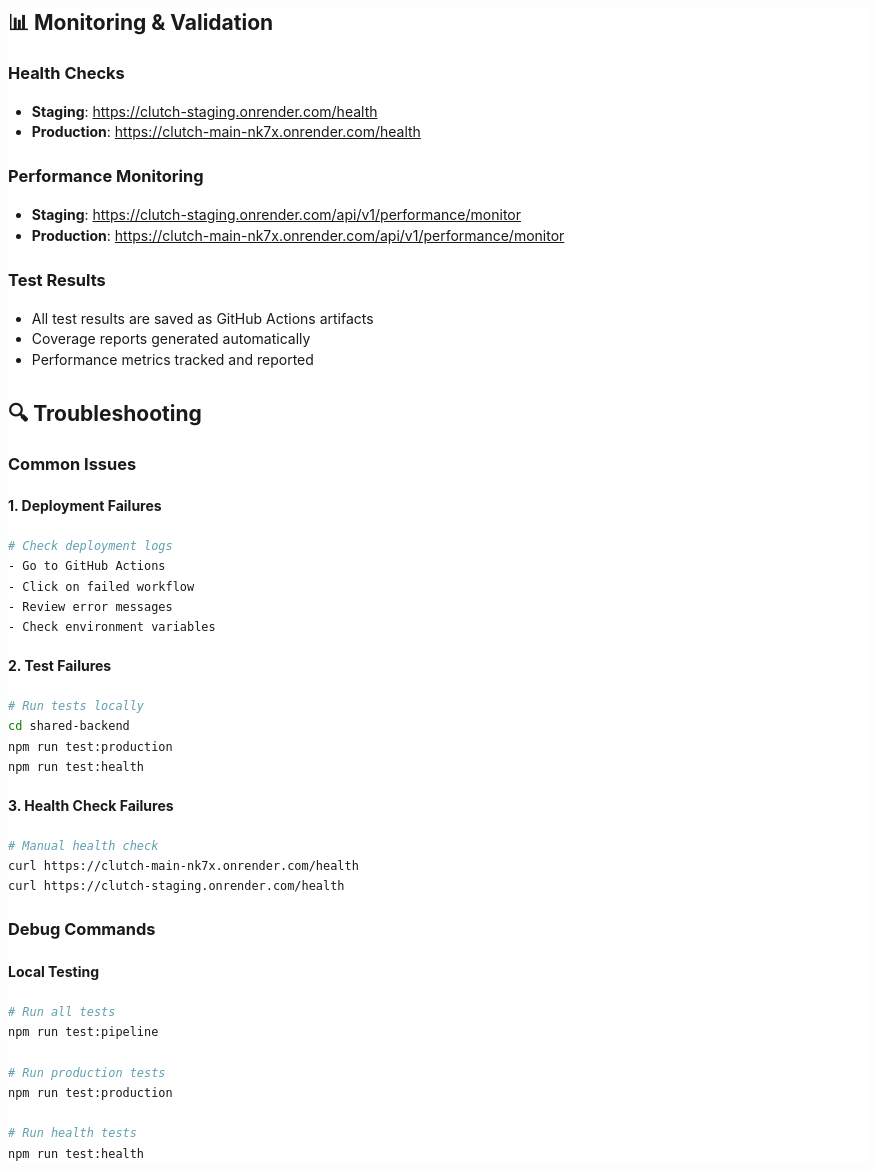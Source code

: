 ## 📊 Monitoring & Validation

### **Health Checks**
- **Staging**: https://clutch-staging.onrender.com/health
- **Production**: https://clutch-main-nk7x.onrender.com/health

### **Performance Monitoring**
- **Staging**: https://clutch-staging.onrender.com/api/v1/performance/monitor
- **Production**: https://clutch-main-nk7x.onrender.com/api/v1/performance/monitor

### **Test Results**
- All test results are saved as GitHub Actions artifacts
- Coverage reports generated automatically
- Performance metrics tracked and reported

## 🔍 Troubleshooting

### **Common Issues**

#### **1. Deployment Failures**
```bash
# Check deployment logs
- Go to GitHub Actions
- Click on failed workflow
- Review error messages
- Check environment variables
```

#### **2. Test Failures**
```bash
# Run tests locally
cd shared-backend
npm run test:production
npm run test:health
```

#### **3. Health Check Failures**
```bash
# Manual health check
curl https://clutch-main-nk7x.onrender.com/health
curl https://clutch-staging.onrender.com/health
```

### **Debug Commands**

#### **Local Testing**
```bash
# Run all tests
npm run test:pipeline

# Run production tests
npm run test:production

# Run health tests
npm run test:health
```
